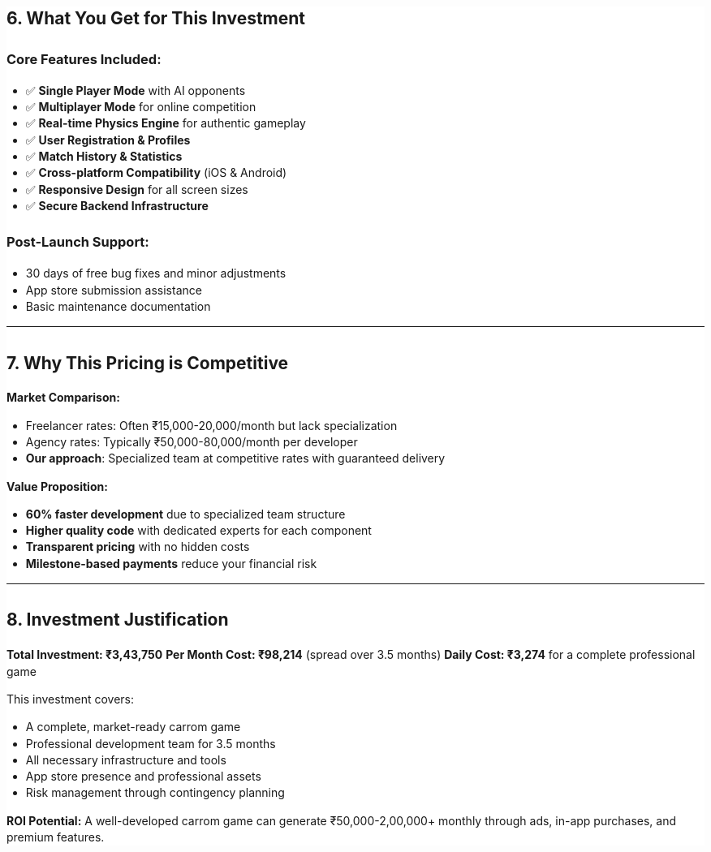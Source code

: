## 6. What You Get for This Investment

### Core Features Included:
- ✅ **Single Player Mode** with AI opponents
- ✅ **Multiplayer Mode** for online competition
- ✅ **Real-time Physics Engine** for authentic gameplay
- ✅ **User Registration & Profiles** 
- ✅ **Match History & Statistics**
- ✅ **Cross-platform Compatibility** (iOS & Android)
- ✅ **Responsive Design** for all screen sizes
- ✅ **Secure Backend Infrastructure**

### Post-Launch Support:
- 30 days of free bug fixes and minor adjustments
- App store submission assistance
- Basic maintenance documentation

---

## 7. Why This Pricing is Competitive

**Market Comparison:**
- Freelancer rates: Often ₹15,000-20,000/month but lack specialization
- Agency rates: Typically ₹50,000-80,000/month per developer
- **Our approach**: Specialized team at competitive rates with guaranteed delivery

**Value Proposition:**
- **60% faster development** due to specialized team structure
- **Higher quality code** with dedicated experts for each component
- **Transparent pricing** with no hidden costs
- **Milestone-based payments** reduce your financial risk

---

## 8. Investment Justification

**Total Investment: ₹3,43,750**
**Per Month Cost: ₹98,214** (spread over 3.5 months)
**Daily Cost: ₹3,274** for a complete professional game

This investment covers:
- A complete, market-ready carrom game
- Professional development team for 3.5 months
- All necessary infrastructure and tools
- App store presence and professional assets
- Risk management through contingency planning

**ROI Potential:** A well-developed carrom game can generate ₹50,000-2,00,000+ monthly through ads, in-app purchases, and premium features.